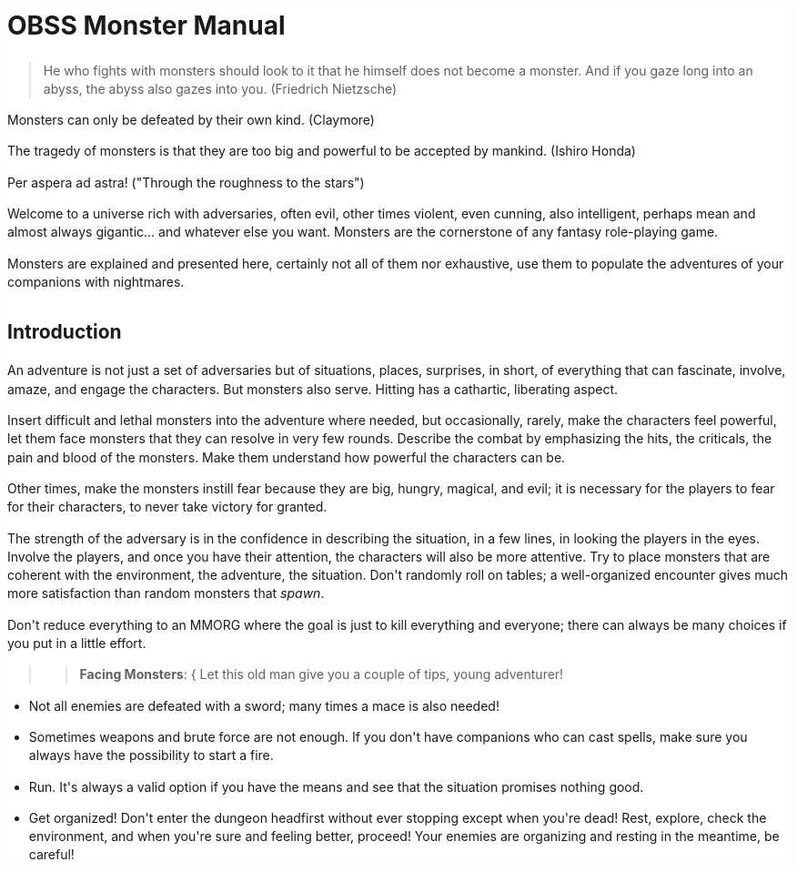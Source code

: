 # OBSS Monster Manual

> He who fights with monsters should look to it that he himself does not become a monster. And if you gaze long into an abyss, the abyss also gazes into you. (Friedrich Nietzsche)

Monsters can only be defeated by their own kind. (Claymore)

The tragedy of monsters is that they are too big and powerful to be accepted by mankind. (Ishiro Honda)

Per aspera ad astra! ("Through the roughness to the stars")

Welcome to a universe rich with adversaries, often evil, other times violent, even cunning, also intelligent, perhaps mean and almost always gigantic... and whatever else you want. Monsters are the cornerstone of any fantasy role-playing game.

Monsters are explained and presented here, certainly not all of them nor exhaustive, use them to populate the adventures of your companions with nightmares.

## Introduction

An adventure is not just a set of adversaries but of situations, places, surprises, in short, of everything that can fascinate, involve, amaze, and engage the characters. But monsters also serve. Hitting has a cathartic, liberating aspect.

Insert difficult and lethal monsters into the adventure where needed, but occasionally, rarely, make the characters feel powerful, let them face monsters that they can resolve in very few rounds. Describe the combat by emphasizing the hits, the criticals, the pain and blood of the monsters. Make them understand how powerful the characters can be.

Other times, make the monsters instill fear because they are big, hungry, magical, and evil; it is necessary for the players to fear for their characters, to never take victory for granted.

The strength of the adversary is in the confidence in describing the situation, in a few lines, in looking the players in the eyes. Involve the players, and once you have their attention, the characters will also be more attentive. Try to place monsters that are coherent with the environment, the adventure, the situation. Don't randomly roll on tables; a well-organized encounter gives much more satisfaction than random monsters that *spawn*.

Don't reduce everything to an MMORG where the goal is just to kill everything and everyone; there can always be many choices if you put in a little effort.

>> **Facing Monsters**: {
Let this old man give you a couple of tips, young adventurer!

- Not all enemies are defeated with a sword; many times a mace is also needed!

- Sometimes weapons and brute force are not enough. If you don't have companions who can cast spells, make sure you always have the possibility to start a fire.

- Run. It's always a valid option if you have the means and see that the situation promises nothing good.

- Get organized! Don't enter the dungeon headfirst without ever stopping except when you're dead! Rest, explore, check the environment, and when you're sure and feeling better, proceed! Your enemies are organizing and resting in the meantime, be careful!
